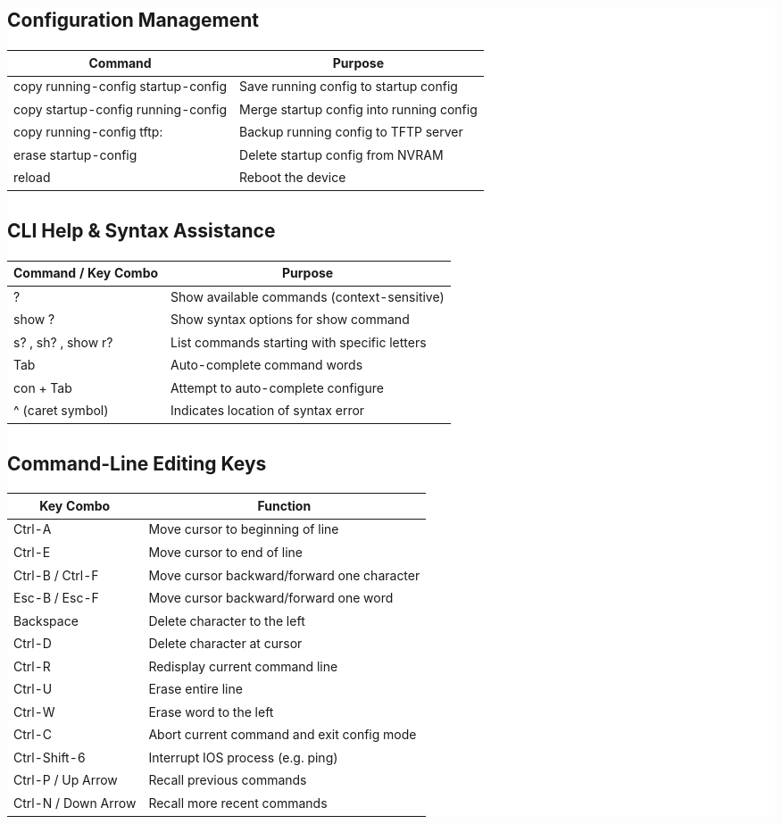 ## Configuration Management

| Command                                 | Purpose                                      |
|------------------------------------------|----------------------------------------------|
| copy running-config startup-config       | Save running config to startup config        |
| copy startup-config running-config       | Merge startup config into running config     |
| copy running-config tftp:                | Backup running config to TFTP server         |
| erase startup-config                     | Delete startup config from NVRAM             |
| reload                                   | Reboot the device                            |

## CLI Help & Syntax Assistance

| Command / Key Combo                     | Purpose                                      |
|------------------------------------------|----------------------------------------------|
| ?                                        | Show available commands (context-sensitive)  |
| show ?                                   | Show syntax options for show command         |
| s? , sh? , show r?                       | List commands starting with specific letters |
| Tab                                      | Auto-complete command words                  |
| con + Tab                                | Attempt to auto-complete configure           |
| ^ (caret symbol)                         | Indicates location of syntax error           |

## Command-Line Editing Keys

| Key Combo         | Function                                      |
|-------------------|-----------------------------------------------|
| Ctrl-A            | Move cursor to beginning of line              |
| Ctrl-E            | Move cursor to end of line                    |
| Ctrl-B / Ctrl-F   | Move cursor backward/forward one character    |
| Esc-B / Esc-F     | Move cursor backward/forward one word         |
| Backspace         | Delete character to the left                  |
| Ctrl-D            | Delete character at cursor                    |
| Ctrl-R            | Redisplay current command line                |
| Ctrl-U            | Erase entire line                             |
| Ctrl-W            | Erase word to the left                        |
| Ctrl-C            | Abort current command and exit config mode    |
| Ctrl-Shift-6      | Interrupt IOS process (e.g. ping)             |
| Ctrl-P / Up Arrow | Recall previous commands                      |
| Ctrl-N / Down Arrow | Recall more recent commands                 |
